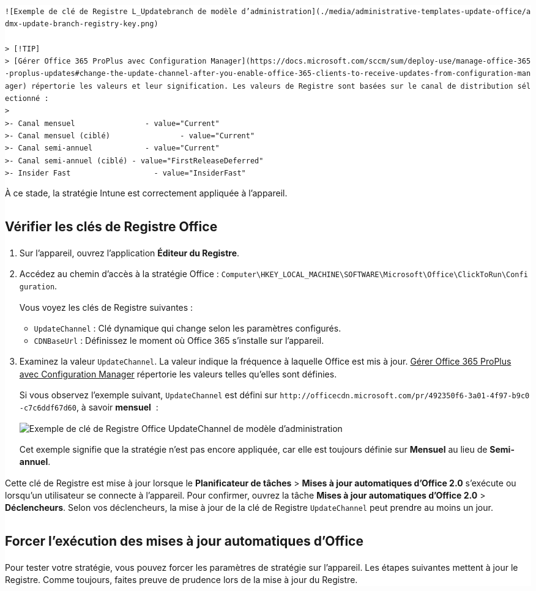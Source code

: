     ![Exemple de clé de Registre L_Updatebranch de modèle d’administration](./media/administrative-templates-update-office/admx-update-branch-registry-key.png)

    > [!TIP]
    > [Gérer Office 365 ProPlus avec Configuration Manager](https://docs.microsoft.com/sccm/sum/deploy-use/manage-office-365-proplus-updates#change-the-update-channel-after-you-enable-office-365-clients-to-receive-updates-from-configuration-manager) répertorie les valeurs et leur signification. Les valeurs de Registre sont basées sur le canal de distribution sélectionné :
    >
    >- Canal mensuel                - value="Current"
    >- Canal mensuel (ciblé)                - value="Current"
    >- Canal semi-annuel            - value="Current"
    >- Canal semi-annuel (ciblé) - value="FirstReleaseDeferred"
    >- Insider Fast                   - value="InsiderFast"

À ce stade, la stratégie Intune est correctement appliquée à l’appareil.

## <a name="check-the-office-registry-keys"></a>Vérifier les clés de Registre Office

1. Sur l’appareil, ouvrez l’application **Éditeur du Registre**.
2. Accédez au chemin d’accès à la stratégie Office : `Computer\HKEY_LOCAL_MACHINE\SOFTWARE\Microsoft\Office\ClickToRun\Configuration`.

    Vous voyez les clés de Registre suivantes :

    - `UpdateChannel` : Clé dynamique qui change selon les paramètres configurés.
    - `CDNBaseUrl` : Définissez le moment où Office 365 s’installe sur l’appareil.

3. Examinez la valeur `UpdateChannel`. La valeur indique la fréquence à laquelle Office est mis à jour. [Gérer Office 365 ProPlus avec Configuration Manager](https://docs.microsoft.com/sccm/sum/deploy-use/manage-office-365-proplus-updates#change-the-update-channel-after-you-enable-office-365-clients-to-receive-updates-from-configuration-manager) répertorie les valeurs telles qu’elles sont définies.

    Si vous observez l’exemple suivant, `UpdateChannel` est défini sur `http://officecdn.microsoft.com/pr/492350f6-3a01-4f97-b9c0-c7c6ddf67d60`, à savoir **mensuel**  :

    ![Exemple de clé de Registre Office UpdateChannel de modèle d’administration](./media/administrative-templates-update-office/admx-update-channel-office-registry-key.png)

    Cet exemple signifie que la stratégie n’est pas encore appliquée, car elle est toujours définie sur **Mensuel** au lieu de **Semi-annuel**.

Cette clé de Registre est mise à jour lorsque le **Planificateur de tâches** > **Mises à jour automatiques d’Office 2.0** s’exécute ou lorsqu’un utilisateur se connecte à l’appareil. Pour confirmer, ouvrez la tâche **Mises à jour automatiques d’Office 2.0** > **Déclencheurs**. Selon vos déclencheurs, la mise à jour de la clé de Registre `UpdateChannel` peut prendre au moins un jour.

## <a name="force-office-automatic-updates-to-run"></a>Forcer l’exécution des mises à jour automatiques d’Office

Pour tester votre stratégie, vous pouvez forcer les paramètres de stratégie sur l’appareil. Les étapes suivantes mettent à jour le Registre. Comme toujours, faites preuve de prudence lors de la mise à jour du Registre.

